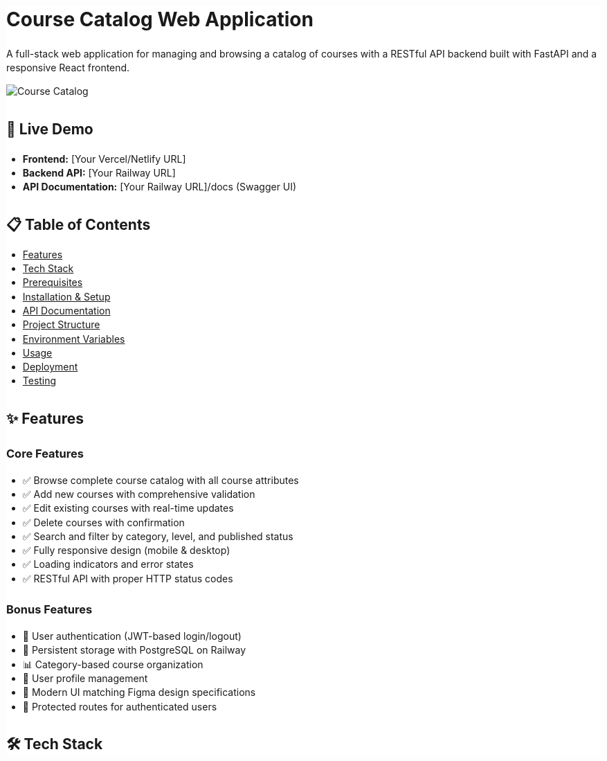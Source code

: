 # Course Catalog Web Application

A full-stack web application for managing and browsing a catalog of courses with a RESTful API backend built with FastAPI and a responsive React frontend.

![Course Catalog](./preview.png)

## 🚀 Live Demo

- **Frontend:** [Your Vercel/Netlify URL]
- **Backend API:** [Your Railway URL]
- **API Documentation:** [Your Railway URL]/docs (Swagger UI)

## 📋 Table of Contents

- [Features](#features)
- [Tech Stack](#tech-stack)
- [Prerequisites](#prerequisites)
- [Installation & Setup](#installation--setup)
- [API Documentation](#api-documentation)
- [Project Structure](#project-structure)
- [Environment Variables](#environment-variables)
- [Usage](#usage)
- [Deployment](#deployment)
- [Testing](#testing)

## ✨ Features

### Core Features
- ✅ Browse complete course catalog with all course attributes
- ✅ Add new courses with comprehensive validation
- ✅ Edit existing courses with real-time updates
- ✅ Delete courses with confirmation
- ✅ Search and filter by category, level, and published status
- ✅ Fully responsive design (mobile & desktop)
- ✅ Loading indicators and error states
- ✅ RESTful API with proper HTTP status codes

### Bonus Features
- 🔐 User authentication (JWT-based login/logout)
- 💾 Persistent storage with PostgreSQL on Railway
- 📊 Category-based course organization
- 👤 User profile management
- 🎨 Modern UI matching Figma design specifications
- 🔄 Protected routes for authenticated users

## 🛠️ Tech Stack
